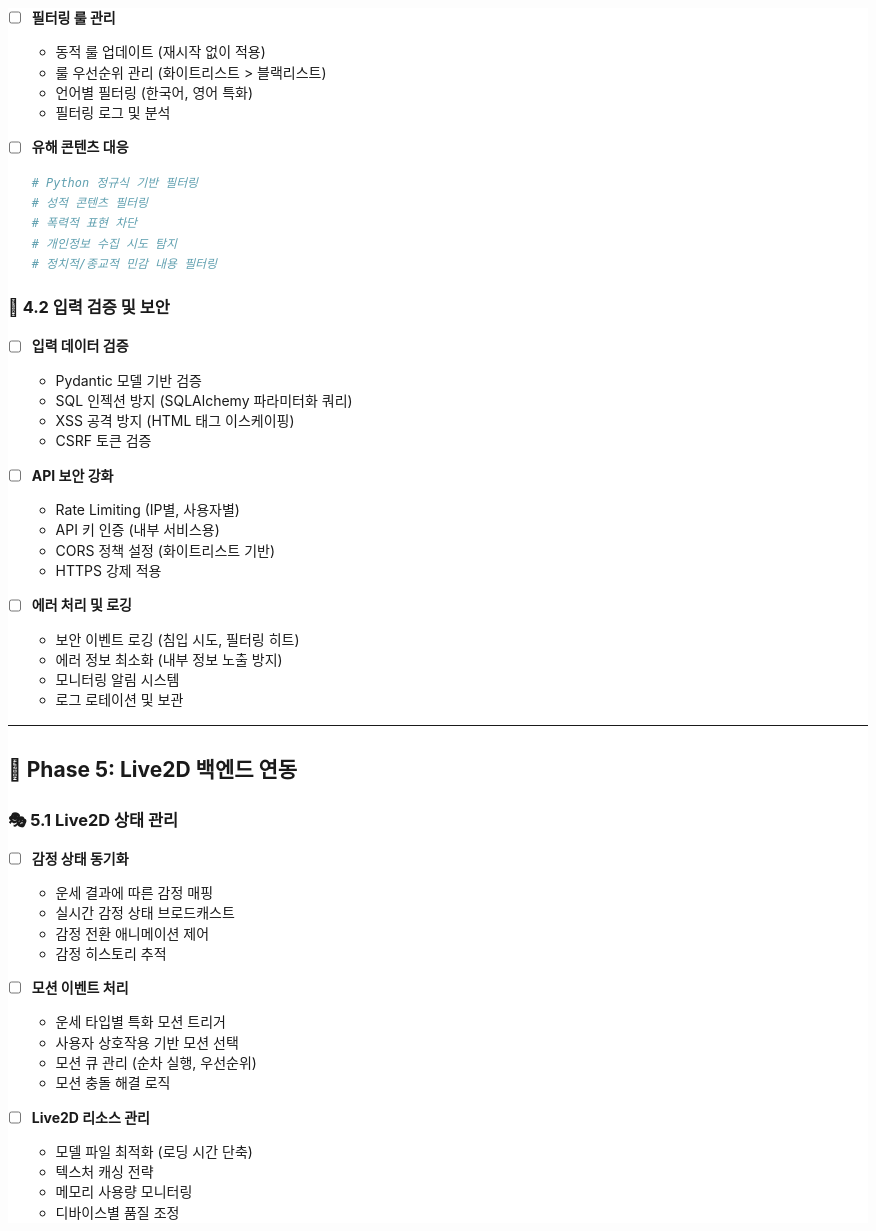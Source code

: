 - [ ] **필터링 룰 관리**
  - 동적 룰 업데이트 (재시작 없이 적용)
  - 룰 우선순위 관리 (화이트리스트 > 블랙리스트)
  - 언어별 필터링 (한국어, 영어 특화)
  - 필터링 로그 및 분석

- [ ] **유해 콘텐츠 대응**
  ```python
  # Python 정규식 기반 필터링
  # 성적 콘텐츠 필터링
  # 폭력적 표현 차단
  # 개인정보 수집 시도 탐지
  # 정치적/종교적 민감 내용 필터링
  ```

### 🔐 **4.2 입력 검증 및 보안**
- [ ] **입력 데이터 검증**
  - Pydantic 모델 기반 검증
  - SQL 인젝션 방지 (SQLAlchemy 파라미터화 쿼리)
  - XSS 공격 방지 (HTML 태그 이스케이핑)
  - CSRF 토큰 검증

- [ ] **API 보안 강화**
  - Rate Limiting (IP별, 사용자별)
  - API 키 인증 (내부 서비스용)
  - CORS 정책 설정 (화이트리스트 기반)
  - HTTPS 강제 적용

- [ ] **에러 처리 및 로깅**
  - 보안 이벤트 로깅 (침입 시도, 필터링 히트)
  - 에러 정보 최소화 (내부 정보 노출 방지)
  - 모니터링 알림 시스템
  - 로그 로테이션 및 보관

---

## 🔗 **Phase 5: Live2D 백엔드 연동**

### 🎭 **5.1 Live2D 상태 관리**
- [ ] **감정 상태 동기화**
  - 운세 결과에 따른 감정 매핑
  - 실시간 감정 상태 브로드캐스트
  - 감정 전환 애니메이션 제어
  - 감정 히스토리 추적

- [ ] **모션 이벤트 처리**
  - 운세 타입별 특화 모션 트리거
  - 사용자 상호작용 기반 모션 선택
  - 모션 큐 관리 (순차 실행, 우선순위)
  - 모션 충돌 해결 로직

- [ ] **Live2D 리소스 관리**
  - 모델 파일 최적화 (로딩 시간 단축)
  - 텍스처 캐싱 전략
  - 메모리 사용량 모니터링
  - 디바이스별 품질 조정
